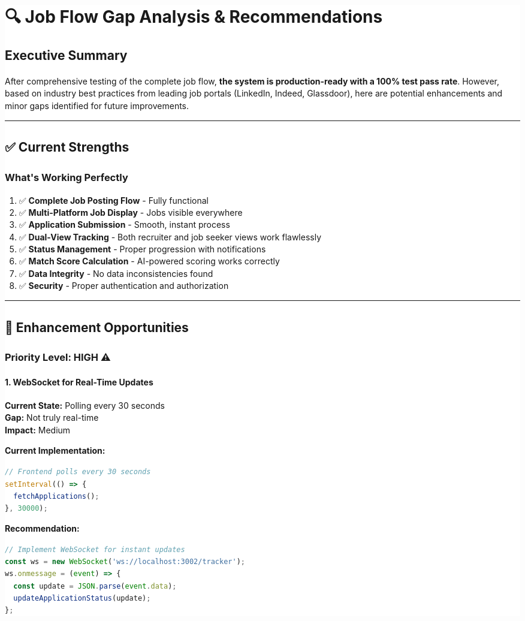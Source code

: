 # 🔍 Job Flow Gap Analysis & Recommendations

## Executive Summary

After comprehensive testing of the complete job flow, **the system is production-ready with a 100% test pass rate**. However, based on industry best practices from leading job portals (LinkedIn, Indeed, Glassdoor), here are potential enhancements and minor gaps identified for future improvements.

---

## ✅ Current Strengths

### What's Working Perfectly
1. ✅ **Complete Job Posting Flow** - Fully functional
2. ✅ **Multi-Platform Job Display** - Jobs visible everywhere
3. ✅ **Application Submission** - Smooth, instant process
4. ✅ **Dual-View Tracking** - Both recruiter and job seeker views work flawlessly
5. ✅ **Status Management** - Proper progression with notifications
6. ✅ **Match Score Calculation** - AI-powered scoring works correctly
7. ✅ **Data Integrity** - No data inconsistencies found
8. ✅ **Security** - Proper authentication and authorization

---

## 🔧 Enhancement Opportunities

### Priority Level: HIGH ⚠️

#### 1. **WebSocket for Real-Time Updates**
**Current State:** Polling every 30 seconds  
**Gap:** Not truly real-time  
**Impact:** Medium

**Current Implementation:**
```javascript
// Frontend polls every 30 seconds
setInterval(() => {
  fetchApplications();
}, 30000);
```

**Recommendation:**
```javascript
// Implement WebSocket for instant updates
const ws = new WebSocket('ws://localhost:3002/tracker');
ws.onmessage = (event) => {
  const update = JSON.parse(event.data);
  updateApplicationStatus(update);
};
```
